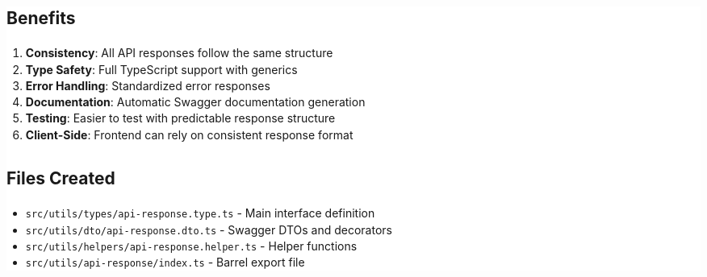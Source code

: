 ## Benefits

1. **Consistency**: All API responses follow the same structure
2. **Type Safety**: Full TypeScript support with generics
3. **Error Handling**: Standardized error responses
4. **Documentation**: Automatic Swagger documentation generation
5. **Testing**: Easier to test with predictable response structure
6. **Client-Side**: Frontend can rely on consistent response format

## Files Created

- `src/utils/types/api-response.type.ts` - Main interface definition
- `src/utils/dto/api-response.dto.ts` - Swagger DTOs and decorators
- `src/utils/helpers/api-response.helper.ts` - Helper functions
- `src/utils/api-response/index.ts` - Barrel export file
